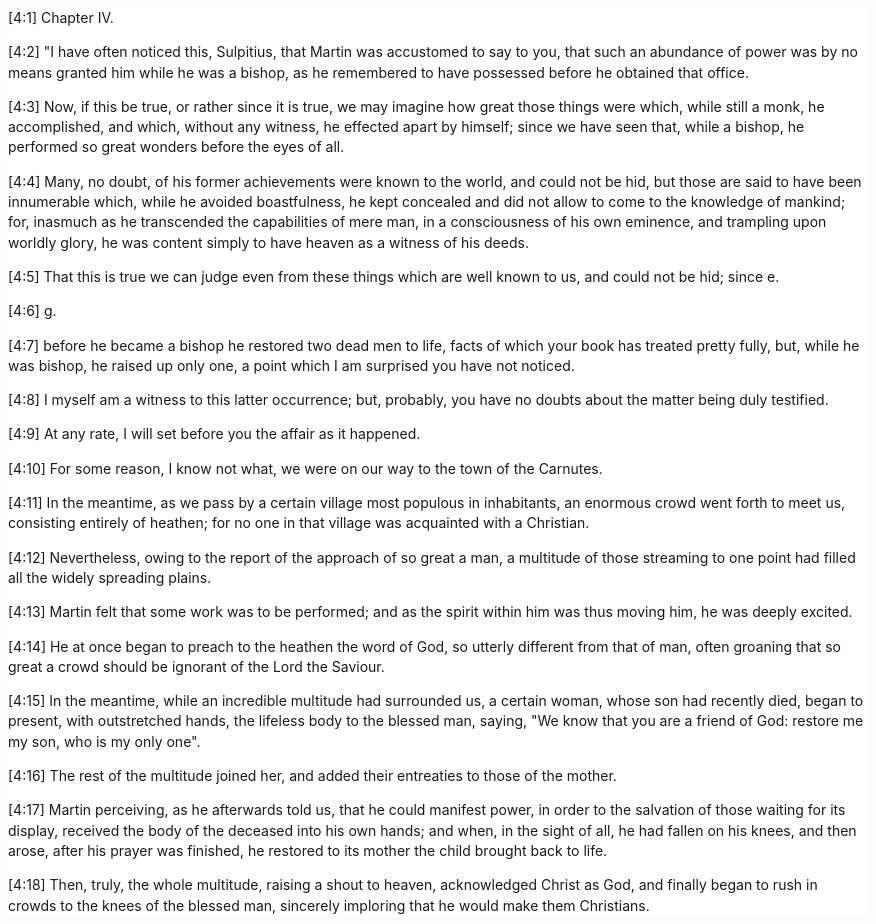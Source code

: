 [4:1] Chapter IV.

[4:2] "I have often noticed this, Sulpitius, that Martin was accustomed to say to you, that such an abundance of power was by no means granted him while he was a bishop, as he remembered to have possessed before he obtained that office.

[4:3] Now, if this be true, or rather since it is true, we may imagine how great those things were which, while still a monk, he accomplished, and which, without any witness, he effected apart by himself; since we have seen that, while a bishop, he performed so great wonders before the eyes of all.

[4:4] Many, no doubt, of his former achievements were known to the world, and could not be hid, but those are said to have been innumerable which, while he avoided boastfulness, he kept concealed and did not allow to come to the knowledge of mankind; for, inasmuch as he transcended the capabilities  of mere man, in a consciousness of his own eminence, and trampling upon worldly glory, he was content simply to have heaven as a witness of his deeds.

[4:5] That this is true we can judge even from these things which are well known to us, and could not be hid; since e.

[4:6] g.

[4:7] before he became a bishop he restored two dead men to life, facts of which your book has treated pretty fully, but, while he was bishop, he raised up only one, a point which I am surprised you have not noticed.

[4:8] I myself am a witness to this latter occurrence; but, probably, you have no doubts about the matter being duly testified.

[4:9] At any rate, I will set before you the affair as it happened.

[4:10] For some reason, I know not what, we were on our way to the town of the Carnutes.

[4:11] In the meantime, as we pass by a certain village most populous in inhabitants, an enormous crowd went forth to meet us, consisting entirely of heathen; for no one in that village was acquainted with a Christian.

[4:12] Nevertheless, owing to the report of the approach of so great a man, a multitude of those streaming to one point had filled all the widely spreading plains.

[4:13] Martin felt that some work was to be performed; and as the spirit within him was thus moving him, he was deeply excited.

[4:14] He at once began to preach to the heathen the word of God, so utterly different from that of man, often groaning that so great a crowd should be ignorant of the Lord the Saviour.

[4:15] In the meantime, while an incredible multitude had surrounded us, a certain woman, whose son had recently died, began to present, with outstretched hands, the lifeless body to the blessed man, saying, "We know that you are a friend of God: restore me my son, who is my only one".

[4:16] The rest of the multitude joined her, and added their entreaties to those of the mother.

[4:17] Martin perceiving, as he afterwards told us, that he could manifest power, in order to the salvation of those waiting for its display, received the body of the deceased into his own hands; and when, in the sight of all, he had fallen on his knees, and then arose, after his prayer was finished, he restored to its mother the child brought back to life.

[4:18] Then, truly, the whole multitude, raising a shout to heaven, acknowledged Christ as God, and finally began to rush in crowds to the knees of the blessed man, sincerely imploring that he would make them Christians.
